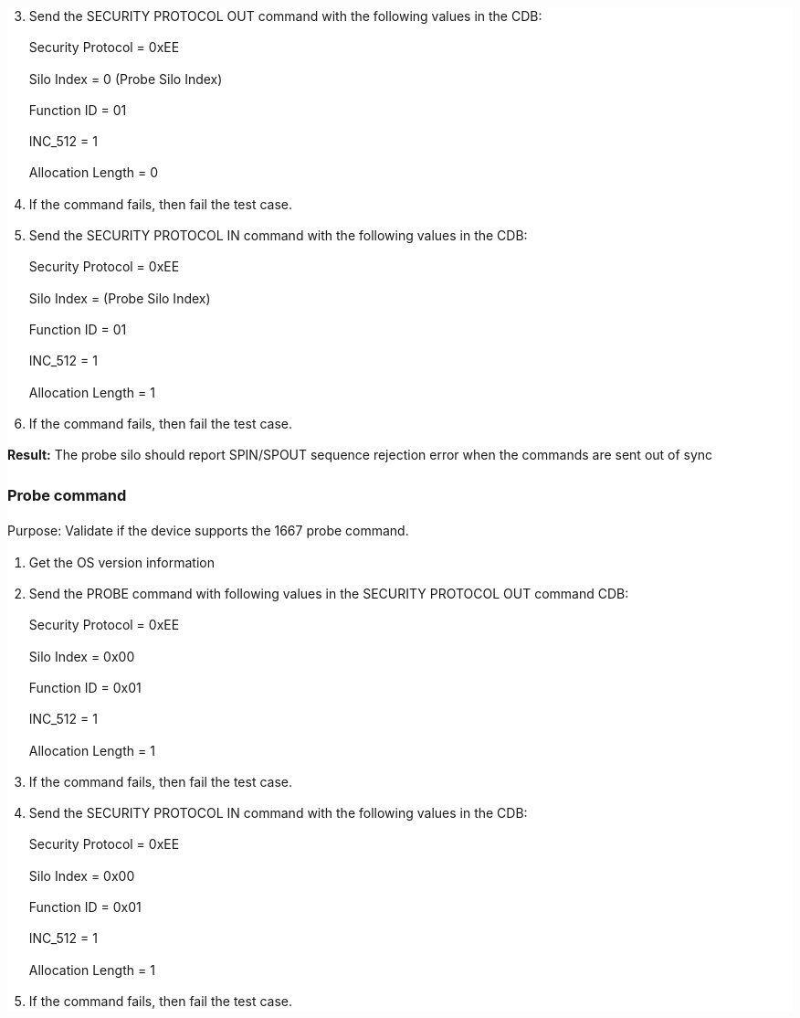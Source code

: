 3.  Send the SECURITY PROTOCOL OUT command with the following values in the CDB:

    Security Protocol = 0xEE

    Silo Index = 0 (Probe Silo Index)

    Function ID = 01

    INC\_512 = 1

    Allocation Length = 0

4.  If the command fails, then fail the test case.

5.  Send the SECURITY PROTOCOL IN command with the following values in the CDB:

    Security Protocol = 0xEE

    Silo Index = (Probe Silo Index)

    Function ID = 01

    INC\_512 = 1

    Allocation Length = 1

6.  If the command fails, then fail the test case.

**Result:** The probe silo should report SPIN/SPOUT sequence rejection error when the commands are sent out of sync

### Probe command

Purpose: Validate if the device supports the 1667 probe command.

1.  Get the OS version information

2.  Send the PROBE command with following values in the SECURITY PROTOCOL OUT command CDB:

    Security Protocol = 0xEE

    Silo Index = 0x00

    Function ID = 0x01

    INC\_512 = 1

    Allocation Length = 1

3.  If the command fails, then fail the test case.

4.  Send the SECURITY PROTOCOL IN command with the following values in the CDB:

    Security Protocol = 0xEE

    Silo Index = 0x00

    Function ID = 0x01

    INC\_512 = 1

    Allocation Length = 1

5.  If the command fails, then fail the test case.
